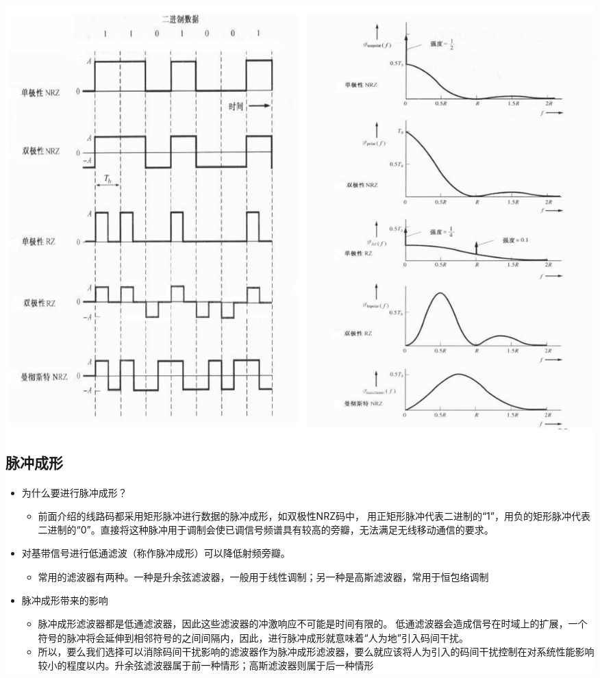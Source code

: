 ![不同的线路码型](/img/wireless_communications_notes/lecture_7/code.png)


## 脉冲成形

- 为什么要进行脉冲成形？
  - 前面介绍的线路码都采用矩形脉冲进行数据的脉冲成形，如双极性NRZ码中， 用正矩形脉冲代表二进制的“1”，用负的矩形脉冲代表二进制的“0”。直接将这种脉冲用于调制会使已调信号频谱具有较高的旁瓣，无法满足无线移动通信的要求。

- 对基带信号进行低通滤波（称作脉冲成形）可以降低射频旁瓣。
  - 常用的滤波器有两种。一种是升余弦滤波器，一般用于线性调制；另一种是高斯滤波器，常用于恒包络调制

- 脉冲成形带来的影响
  - 脉冲成形滤波器都是低通滤波器，因此这些滤波器的冲激响应不可能是时间有限的。 低通滤波器会造成信号在时域上的扩展，一个符号的脉冲将会延伸到相邻符号的之间间隔内，因此，进行脉冲成形就意味着“人为地”引入码间干扰。
  - 所以，要么我们选择可以消除码间干扰影响的滤波器作为脉冲成形滤波器，要么就应该将人为引入的码间干扰控制在对系统性能影响较小的程度以内。升余弦滤波器属于前一种情形；高斯滤波器则属于后一种情形


